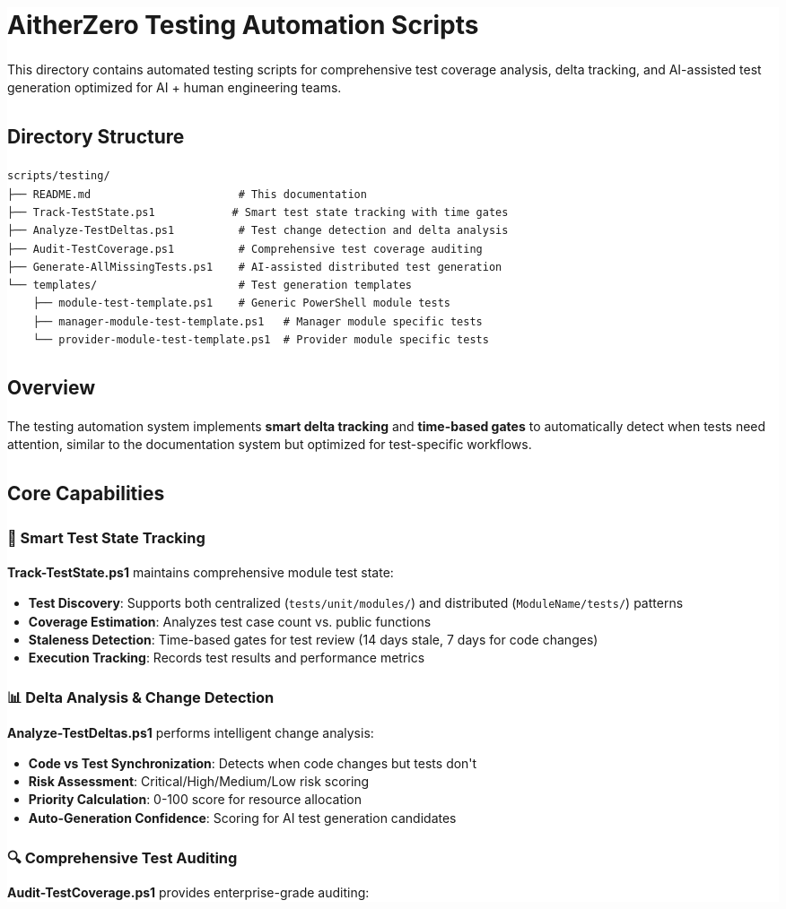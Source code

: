 # AitherZero Testing Automation Scripts

This directory contains automated testing scripts for comprehensive test coverage analysis, delta tracking, and AI-assisted test generation optimized for AI + human engineering teams.

## Directory Structure

```
scripts/testing/
├── README.md                       # This documentation
├── Track-TestState.ps1            # Smart test state tracking with time gates
├── Analyze-TestDeltas.ps1          # Test change detection and delta analysis
├── Audit-TestCoverage.ps1          # Comprehensive test coverage auditing
├── Generate-AllMissingTests.ps1    # AI-assisted distributed test generation
└── templates/                      # Test generation templates
    ├── module-test-template.ps1    # Generic PowerShell module tests
    ├── manager-module-test-template.ps1   # Manager module specific tests
    └── provider-module-test-template.ps1  # Provider module specific tests
```

## Overview

The testing automation system implements **smart delta tracking** and **time-based gates** to automatically detect when tests need attention, similar to the documentation system but optimized for test-specific workflows.

## Core Capabilities

### 🧠 Smart Test State Tracking

**Track-TestState.ps1** maintains comprehensive module test state:

- **Test Discovery**: Supports both centralized (`tests/unit/modules/`) and distributed (`ModuleName/tests/`) patterns
- **Coverage Estimation**: Analyzes test case count vs. public functions
- **Staleness Detection**: Time-based gates for test review (14 days stale, 7 days for code changes)
- **Execution Tracking**: Records test results and performance metrics

### 📊 Delta Analysis & Change Detection

**Analyze-TestDeltas.ps1** performs intelligent change analysis:

- **Code vs Test Synchronization**: Detects when code changes but tests don't
- **Risk Assessment**: Critical/High/Medium/Low risk scoring
- **Priority Calculation**: 0-100 score for resource allocation
- **Auto-Generation Confidence**: Scoring for AI test generation candidates

### 🔍 Comprehensive Test Auditing

**Audit-TestCoverage.ps1** provides enterprise-grade auditing:
